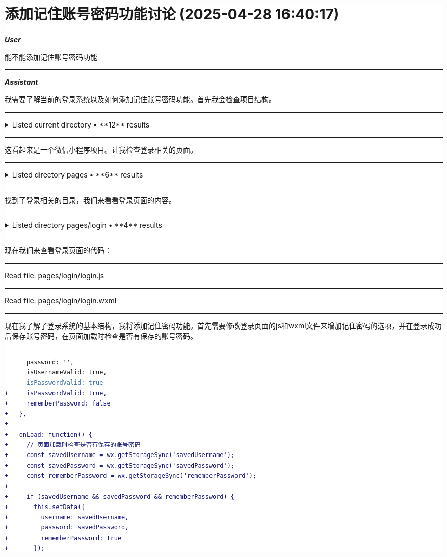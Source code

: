 

# 添加记住账号密码功能讨论 (2025-04-28 16:40:17)

_**User**_

能不能添加记住账号密码功能

---

_**Assistant**_

我需要了解当前的登录系统以及如何添加记住账号密码功能。首先我会检查项目结构。

---

<details><summary>Listed current directory • **12** results</summary></details>

---

这看起来是一个微信小程序项目。让我检查登录相关的页面。

---

<details><summary>Listed directory pages • **6** results</summary></details>

---

找到了登录相关的目录，我们来看看登录页面的内容。

---

<details><summary>Listed directory pages/login • **4** results</summary></details>

---

现在我们来查看登录页面的代码：

---

Read file: pages/login/login.js

---

Read file: pages/login/login.wxml

---

现在我了解了登录系统的基本结构，我将添加记住密码功能。首先需要修改登录页面的js和wxml文件来增加记住密码的选项，并在登录成功后保存账号密码，在页面加载时检查是否有保存的账号密码。

---

```diff
      password: '',
      isUsernameValid: true,
-     isPasswordValid: true
+     isPasswordValid: true,
+     rememberPassword: false
+   },
+   
+   onLoad: function() {
+     // 页面加载时检查是否有保存的账号密码
+     const savedUsername = wx.getStorageSync('savedUsername');
+     const savedPassword = wx.getStorageSync('savedPassword');
+     const rememberPassword = wx.getStorageSync('rememberPassword');
+     
+     if (savedUsername && savedPassword && rememberPassword) {
+       this.setData({
+         username: savedUsername,
+         password: savedPassword,
+         rememberPassword: true
+       });
```